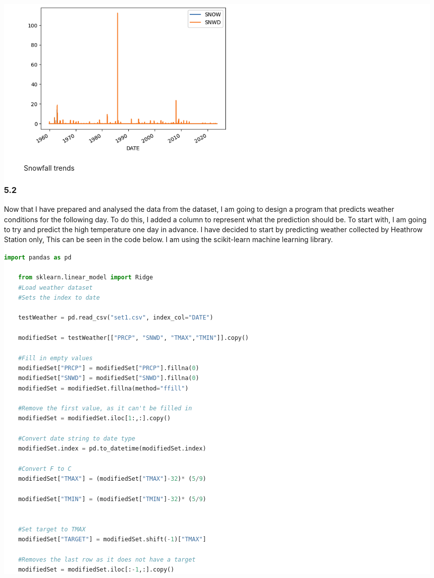 <figure><img src="../.gitbook/assets/Screenshot 2023-08-14 at 21.11.17.png" alt="" width="413"><figcaption><p>Snowfall trends</p></figcaption></figure>

### 5.2&#x20;

Now that I have prepared and analysed the data from the dataset, I am going to design a program that predicts weather conditions for the following day. To do this, I added a column to represent what the prediction should be. To start with, I am going to try and predict the high temperature one day in advance. I have decided to start by predicting weather collected by Heathrow Station only, This can be seen in the code below. I am using the scikit-learn machine learning library.

```python
import pandas as pd

    from sklearn.linear_model import Ridge
    #Load weather dataset
    #Sets the index to date

    testWeather = pd.read_csv("set1.csv", index_col="DATE")

    modifiedSet = testWeather[["PRCP", "SNWD", "TMAX","TMIN"]].copy()

    #Fill in empty values
    modifiedSet["PRCP"] = modifiedSet["PRCP"].fillna(0)
    modifiedSet["SNWD"] = modifiedSet["SNWD"].fillna(0)
    modifiedSet = modifiedSet.fillna(method="ffill")

    #Remove the first value, as it can't be filled in
    modifiedSet = modifiedSet.iloc[1:,:].copy()

    #Convert date string to date type
    modifiedSet.index = pd.to_datetime(modifiedSet.index)

    #Convert F to C
    modifiedSet["TMAX"] = (modifiedSet["TMAX"]-32)* (5/9)

    modifiedSet["TMIN"] = (modifiedSet["TMIN"]-32)* (5/9)

    
    #Set target to TMAX
    modifiedSet["TARGET"] = modifiedSet.shift(-1)["TMAX"]

    #Removes the last row as it does not have a target
    modifiedSet = modifiedSet.iloc[:-1,:].copy()

```